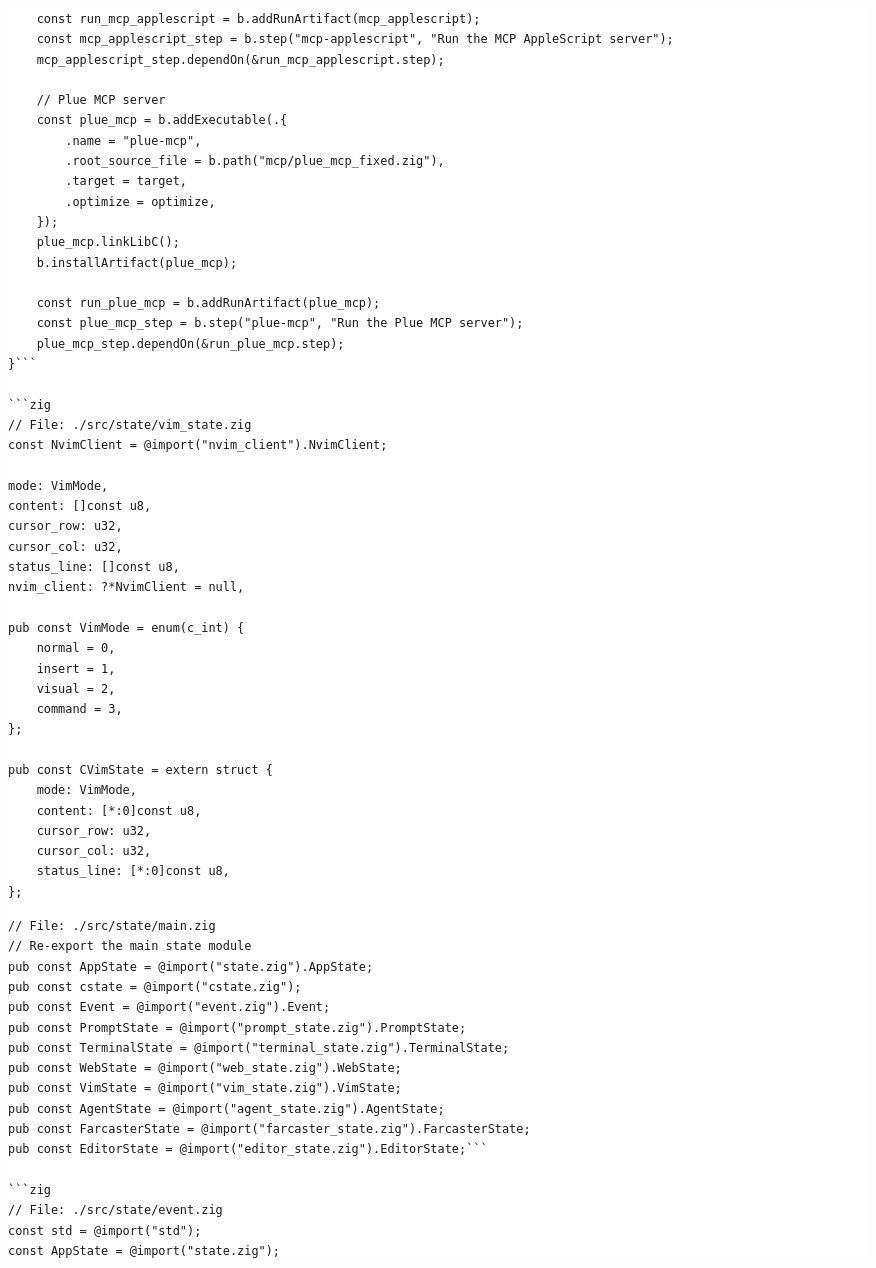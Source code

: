 ```zig
    const run_mcp_applescript = b.addRunArtifact(mcp_applescript);
    const mcp_applescript_step = b.step("mcp-applescript", "Run the MCP AppleScript server");
    mcp_applescript_step.dependOn(&run_mcp_applescript.step);

    // Plue MCP server
    const plue_mcp = b.addExecutable(.{
        .name = "plue-mcp",
        .root_source_file = b.path("mcp/plue_mcp_fixed.zig"),
        .target = target,
        .optimize = optimize,
    });
    plue_mcp.linkLibC();
    b.installArtifact(plue_mcp);

    const run_plue_mcp = b.addRunArtifact(plue_mcp);
    const plue_mcp_step = b.step("plue-mcp", "Run the Plue MCP server");
    plue_mcp_step.dependOn(&run_plue_mcp.step);
}```

```zig
// File: ./src/state/vim_state.zig
const NvimClient = @import("nvim_client").NvimClient;

mode: VimMode,
content: []const u8,
cursor_row: u32,
cursor_col: u32,
status_line: []const u8,
nvim_client: ?*NvimClient = null,

pub const VimMode = enum(c_int) {
    normal = 0,
    insert = 1,
    visual = 2,
    command = 3,
};

pub const CVimState = extern struct {
    mode: VimMode,
    content: [*:0]const u8,
    cursor_row: u32,
    cursor_col: u32,
    status_line: [*:0]const u8,
};
```

```zig
// File: ./src/state/main.zig
// Re-export the main state module
pub const AppState = @import("state.zig").AppState;
pub const cstate = @import("cstate.zig");
pub const Event = @import("event.zig").Event;
pub const PromptState = @import("prompt_state.zig").PromptState;
pub const TerminalState = @import("terminal_state.zig").TerminalState;
pub const WebState = @import("web_state.zig").WebState;
pub const VimState = @import("vim_state.zig").VimState;
pub const AgentState = @import("agent_state.zig").AgentState;
pub const FarcasterState = @import("farcaster_state.zig").FarcasterState;
pub const EditorState = @import("editor_state.zig").EditorState;```

```zig
// File: ./src/state/event.zig
const std = @import("std");
const AppState = @import("state.zig");
```